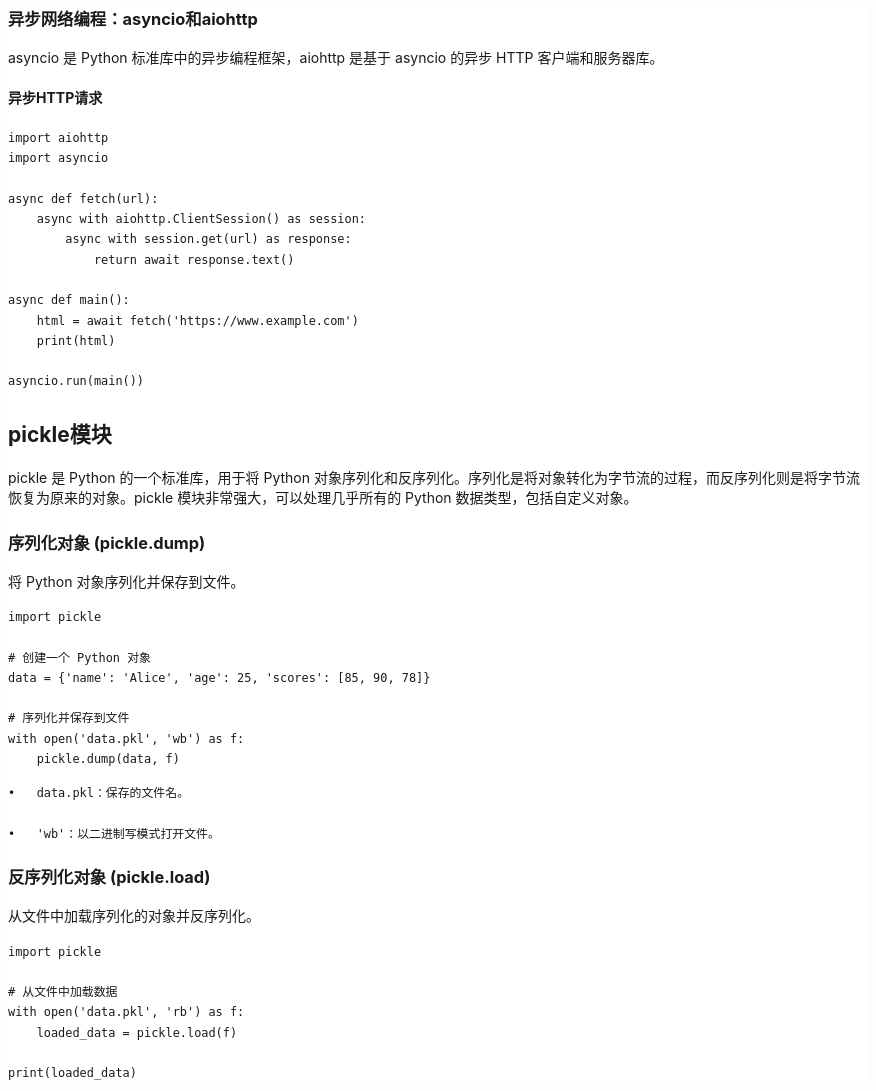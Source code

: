 ### 异步网络编程：asyncio和aiohttp
asyncio 是 Python 标准库中的异步编程框架，aiohttp 是基于 asyncio 的异步 HTTP 客户端和服务器库。

#### 异步HTTP请求
```
import aiohttp
import asyncio

async def fetch(url):
    async with aiohttp.ClientSession() as session:
        async with session.get(url) as response:
            return await response.text()

async def main():
    html = await fetch('https://www.example.com')
    print(html)

asyncio.run(main())
```



## pickle模块

pickle 是 Python 的一个标准库，用于将 Python 对象序列化和反序列化。序列化是将对象转化为字节流的过程，而反序列化则是将字节流恢复为原来的对象。pickle 模块非常强大，可以处理几乎所有的 Python 数据类型，包括自定义对象。


### 序列化对象 (pickle.dump)

将 Python 对象序列化并保存到文件。

```
import pickle

# 创建一个 Python 对象
data = {'name': 'Alice', 'age': 25, 'scores': [85, 90, 78]}

# 序列化并保存到文件
with open('data.pkl', 'wb') as f:
    pickle.dump(data, f)
```
	•	data.pkl：保存的文件名。

	•	'wb'：以二进制写模式打开文件。


### 反序列化对象 (pickle.load)
从文件中加载序列化的对象并反序列化。

```
import pickle

# 从文件中加载数据
with open('data.pkl', 'rb') as f:
    loaded_data = pickle.load(f)

print(loaded_data)
```
